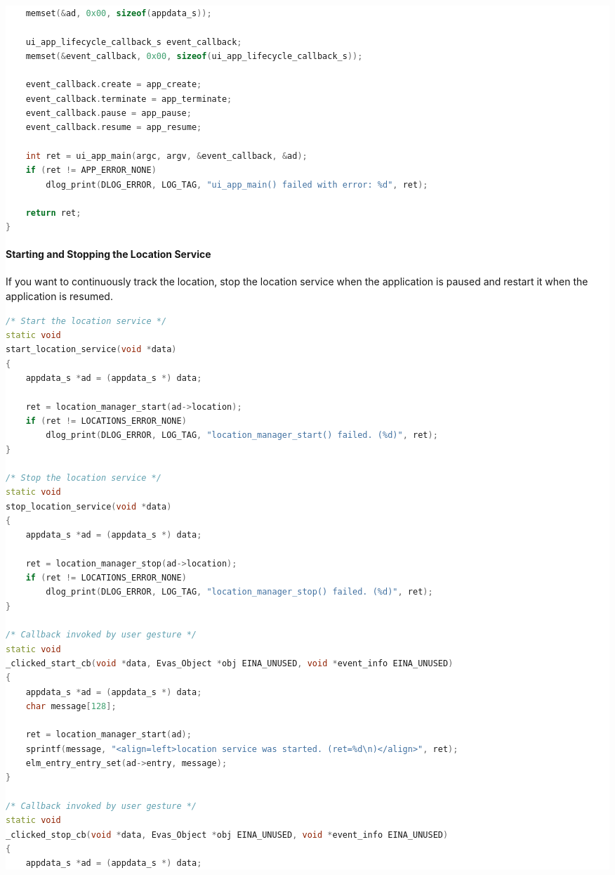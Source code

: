 ```cpp
    memset(&ad, 0x00, sizeof(appdata_s));

    ui_app_lifecycle_callback_s event_callback;
    memset(&event_callback, 0x00, sizeof(ui_app_lifecycle_callback_s));

    event_callback.create = app_create;
    event_callback.terminate = app_terminate;
    event_callback.pause = app_pause;
    event_callback.resume = app_resume;

    int ret = ui_app_main(argc, argv, &event_callback, &ad);
    if (ret != APP_ERROR_NONE)
        dlog_print(DLOG_ERROR, LOG_TAG, "ui_app_main() failed with error: %d", ret);

    return ret;
}
```

#### Starting and Stopping the Location Service

If you want to continuously track the location, stop the location service when the application is paused and restart it when the application is resumed.

```cpp
/* Start the location service */
static void
start_location_service(void *data)
{
    appdata_s *ad = (appdata_s *) data;

    ret = location_manager_start(ad->location);
    if (ret != LOCATIONS_ERROR_NONE)
        dlog_print(DLOG_ERROR, LOG_TAG, "location_manager_start() failed. (%d)", ret);
}

/* Stop the location service */
static void
stop_location_service(void *data)
{
    appdata_s *ad = (appdata_s *) data;

    ret = location_manager_stop(ad->location);
    if (ret != LOCATIONS_ERROR_NONE)
        dlog_print(DLOG_ERROR, LOG_TAG, "location_manager_stop() failed. (%d)", ret);
}

/* Callback invoked by user gesture */
static void
_clicked_start_cb(void *data, Evas_Object *obj EINA_UNUSED, void *event_info EINA_UNUSED)
{
    appdata_s *ad = (appdata_s *) data;
    char message[128];

    ret = location_manager_start(ad);
    sprintf(message, "<align=left>location service was started. (ret=%d\n)</align>", ret);
    elm_entry_entry_set(ad->entry, message);
}

/* Callback invoked by user gesture */
static void
_clicked_stop_cb(void *data, Evas_Object *obj EINA_UNUSED, void *event_info EINA_UNUSED)
{
    appdata_s *ad = (appdata_s *) data;

```